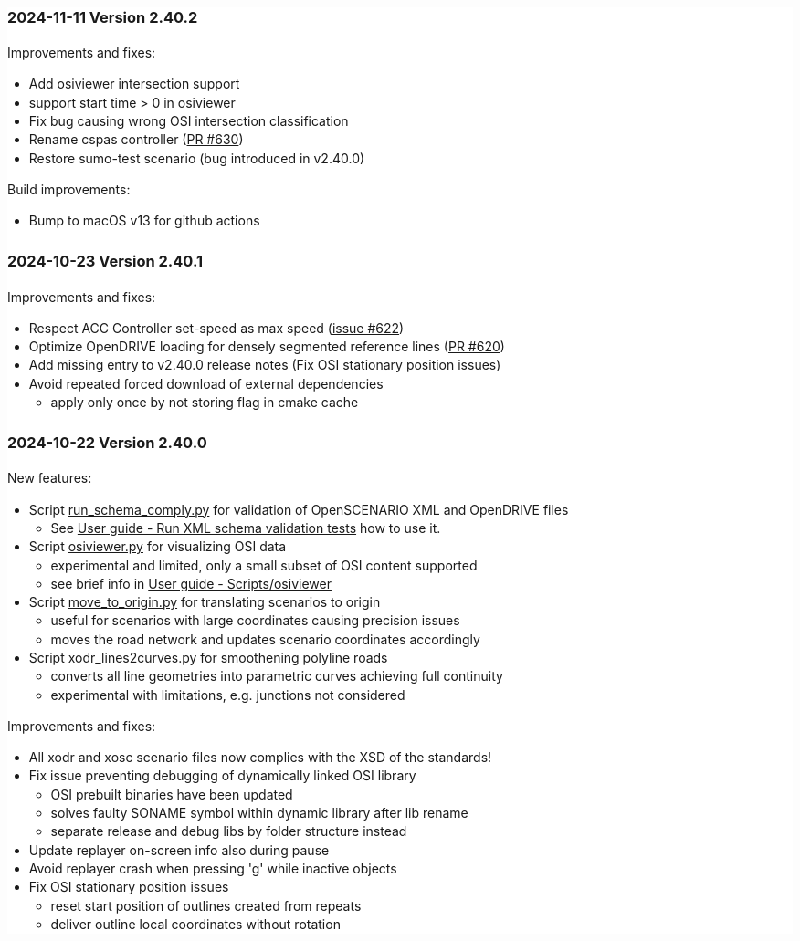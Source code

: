 ### 2024-11-11 Version 2.40.2

Improvements and fixes:
- Add osiviewer intersection support
- support start time > 0 in osiviewer
- Fix bug causing wrong OSI intersection classification
- Rename cspas controller ([PR #630](https://github.com/esmini/esmini/pull/630))
- Restore sumo-test scenario (bug introduced in v2.40.0)

Build improvements:
- Bump to macOS v13 for github actions

### 2024-10-23 Version 2.40.1

Improvements and fixes:
- Respect ACC Controller set-speed as max speed ([issue #622](https://github.com/esmini/esmini/issues/622))
- Optimize OpenDRIVE loading for densely segmented reference lines ([PR #620](https://github.com/esmini/esmini/pull/620))
- Add missing entry to v2.40.0 release notes (Fix OSI stationary position issues)
- Avoid repeated forced download of external dependencies
  - apply only once by not storing flag in cmake cache

### 2024-10-22 Version 2.40.0

New features:
- Script [run_schema_comply.py](https://github.com/esmini/esmini/blob/dev/scripts/run_schema_comply.py) for validation of OpenSCENARIO XML and OpenDRIVE files
  - See [User guide - Run XML schema validation tests](https://esmini.github.io/#_run_xml_schema_validation_tests) how to use it.
- Script [osiviewer.py](https://github.com/esmini/esmini/blob/dev/scripts/osiviewer.py) for visualizing OSI data
  - experimental and limited, only a small subset of OSI content supported
  - see brief info in [User guide - Scripts/osiviewer](https://esmini.github.io/#osiviewer)
- Script [move_to_origin.py](https://github.com/esmini/esmini/blob/dev/scripts/move_to_origin.py) for translating scenarios to origin
  - useful for scenarios with large coordinates causing precision issues
  - moves the road network and updates scenario coordinates accordingly
- Script [xodr_lines2curves.py](https://github.com/esmini/esmini/blob/dev/scripts/xodr_lines2curves.py) for smoothening polyline roads
  - converts all line geometries into parametric curves achieving full continuity
  - experimental with limitations, e.g. junctions not considered

Improvements and fixes:
- All xodr and xosc scenario files now complies with the XSD of the standards!
- Fix issue preventing debugging of dynamically linked OSI library
  - OSI prebuilt binaries have been updated
  - solves faulty SONAME symbol within dynamic library after lib rename
  - separate release and debug libs by folder structure instead
- Update replayer on-screen info also during pause
- Avoid replayer crash when pressing 'g' while inactive objects
- Fix OSI stationary position issues
  - reset start position of outlines created from repeats
  - deliver outline local coordinates without rotation
